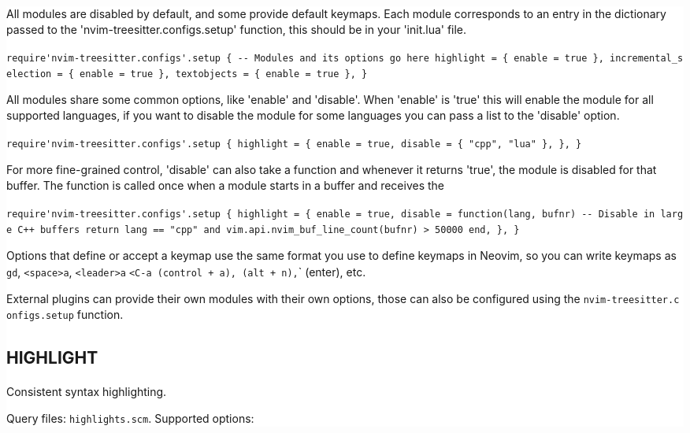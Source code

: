 All modules are disabled by default, and some provide default keymaps.
Each module corresponds to an entry in the dictionary passed to the
'nvim-treesitter.configs.setup' function, this should be in your 'init.lua' file.

`
  require'nvim-treesitter.configs'.setup {
    -- Modules and its options go here
    highlight = { enable = true },
    incremental_selection = { enable = true },
    textobjects = { enable = true },
  }
`

All modules share some common options, like 'enable' and 'disable'.
When 'enable' is 'true' this will enable the module for all supported languages,
if you want to disable the module for some languages you can pass a list to the 'disable' option.

`
  require'nvim-treesitter.configs'.setup {
    highlight = {
      enable = true,
      disable = { "cpp", "lua" },
    },
  }
`

For more fine-grained control, 'disable' can also take a function and
whenever it returns 'true', the module is disabled for that buffer.
The function is called once when a module starts in a buffer and receives the

`
  require'nvim-treesitter.configs'.setup {
    highlight = {
      enable = true,
      disable = function(lang, bufnr) -- Disable in large C++ buffers
        return lang == "cpp" and vim.api.nvim_buf_line_count(bufnr) > 50000
      end,
    },
  }
`

Options that define or accept a keymap use the same format you use to define
keymaps in Neovim, so you can write keymaps as  `gd`, `<space>a`, `<leader>a`
`<C-a (control + a), `<A-n>` (alt + n), `<CR>` (enter), etc.

External plugins can provide their own modules with their own options,
those can also be configured using the `nvim-treesitter.configs.setup`
function.


## HIGHLIGHT

Consistent syntax highlighting.

Query files: `highlights.scm`.
Supported options:
